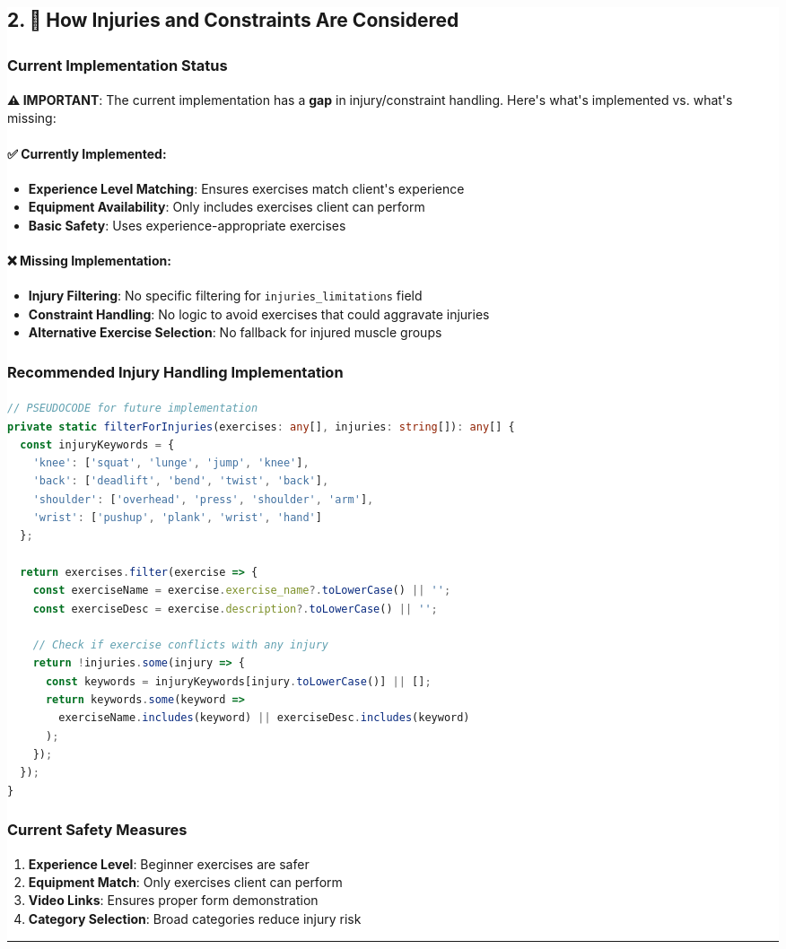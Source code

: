 
## 2. 🚨 **How Injuries and Constraints Are Considered**

### **Current Implementation Status**

**⚠️ IMPORTANT**: The current implementation has a **gap** in injury/constraint handling. Here's what's implemented vs. what's missing:

#### **✅ Currently Implemented:**
- **Experience Level Matching**: Ensures exercises match client's experience
- **Equipment Availability**: Only includes exercises client can perform
- **Basic Safety**: Uses experience-appropriate exercises

#### **❌ Missing Implementation:**
- **Injury Filtering**: No specific filtering for `injuries_limitations` field
- **Constraint Handling**: No logic to avoid exercises that could aggravate injuries
- **Alternative Exercise Selection**: No fallback for injured muscle groups

### **Recommended Injury Handling Implementation**

```typescript
// PSEUDOCODE for future implementation
private static filterForInjuries(exercises: any[], injuries: string[]): any[] {
  const injuryKeywords = {
    'knee': ['squat', 'lunge', 'jump', 'knee'],
    'back': ['deadlift', 'bend', 'twist', 'back'],
    'shoulder': ['overhead', 'press', 'shoulder', 'arm'],
    'wrist': ['pushup', 'plank', 'wrist', 'hand']
  };
  
  return exercises.filter(exercise => {
    const exerciseName = exercise.exercise_name?.toLowerCase() || '';
    const exerciseDesc = exercise.description?.toLowerCase() || '';
    
    // Check if exercise conflicts with any injury
    return !injuries.some(injury => {
      const keywords = injuryKeywords[injury.toLowerCase()] || [];
      return keywords.some(keyword => 
        exerciseName.includes(keyword) || exerciseDesc.includes(keyword)
      );
    });
  });
}
```

### **Current Safety Measures**
1. **Experience Level**: Beginner exercises are safer
2. **Equipment Match**: Only exercises client can perform
3. **Video Links**: Ensures proper form demonstration
4. **Category Selection**: Broad categories reduce injury risk

---